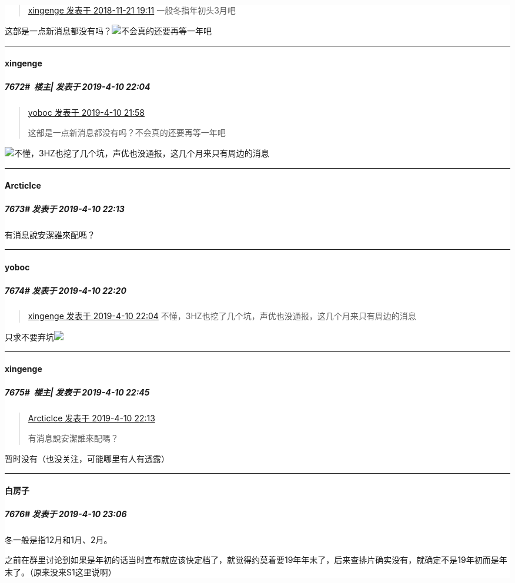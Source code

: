 <blockquote><a href="httphttps://bbs.saraba1st.com/2b/forum.php?mod=redirect&amp;goto=findpost&amp;pid=41674652&amp;ptid=1486439" target="_blank">xingenge 发表于 2018-11-21 19:11</a>
一般冬指年初头3月吧</blockquote>
这部是一点新消息都没有吗？<img src="https://static.saraba1st.com/image/smiley/face2017/018.png" referrerpolicy="no-referrer">不会真的还要再等一年吧

*****

####  xingenge  
##### 7672#         楼主| 发表于 2019-4-10 22:04

<blockquote><a href="httphttps://bbs.saraba1st.com/2b/forum.php?mod=redirect&amp;goto=findpost&amp;pid=43253807&amp;ptid=1486439" target="_blank">yoboc 发表于 2019-4-10 21:58</a>

这部是一点新消息都没有吗？不会真的还要再等一年吧</blockquote>
<img src="https://static.saraba1st.com/image/smiley/face2017/068.png" referrerpolicy="no-referrer">不懂，3HZ也挖了几个坑，声优也没通报，这几个月来只有周边的消息

*****

####  ArcticIce  
##### 7673#       发表于 2019-4-10 22:13

有消息說安潔誰來配嗎？

*****

####  yoboc  
##### 7674#       发表于 2019-4-10 22:20

<blockquote><a href="httphttps://bbs.saraba1st.com/2b/forum.php?mod=redirect&amp;goto=findpost&amp;pid=43253879&amp;ptid=1486439" target="_blank">xingenge 发表于 2019-4-10 22:04</a>
不懂，3HZ也挖了几个坑，声优也没通报，这几个月来只有周边的消息</blockquote>
只求不要弃坑<img src="https://static.saraba1st.com/image/smiley/face2017/094.png" referrerpolicy="no-referrer">

*****

####  xingenge  
##### 7675#         楼主| 发表于 2019-4-10 22:45

<blockquote><a href="httphttps://bbs.saraba1st.com/2b/forum.php?mod=redirect&amp;goto=findpost&amp;pid=43253981&amp;ptid=1486439" target="_blank">ArcticIce 发表于 2019-4-10 22:13</a>

有消息說安潔誰來配嗎？</blockquote>
暂时没有（也没关注，可能哪里有人有透露）

*****

####  白房子  
##### 7676#       发表于 2019-4-10 23:06

冬一般是指12月和1月、2月。

之前在群里讨论到如果是年初的话当时宣布就应该快定档了，就觉得约莫着要19年年末了，后来查排片确实没有，就确定不是19年初而是年末了。（原来没来S1这里说啊）
